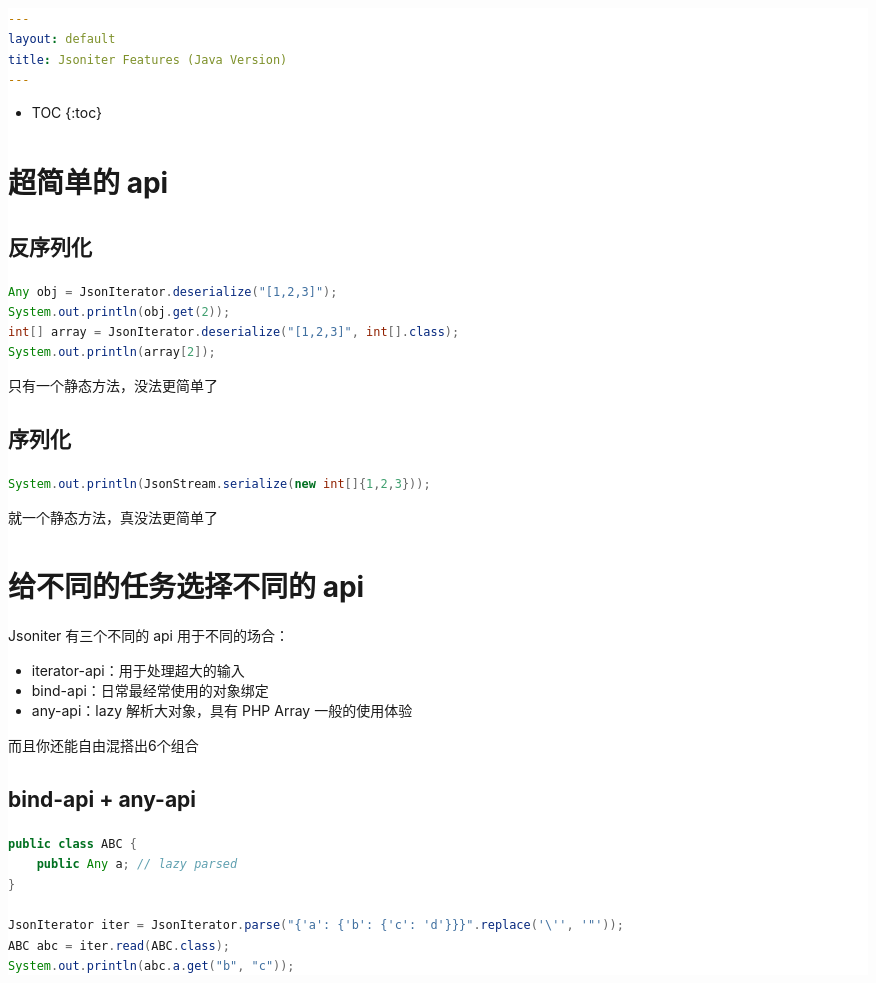 ```yaml
---
layout: default
title: Jsoniter Features (Java Version)
---
```


* TOC
{:toc}

# 超简单的 api

## 反序列化

```java
Any obj = JsonIterator.deserialize("[1,2,3]");
System.out.println(obj.get(2));
int[] array = JsonIterator.deserialize("[1,2,3]", int[].class);
System.out.println(array[2]);
```

只有一个静态方法，没法更简单了

## 序列化
```java
System.out.println(JsonStream.serialize(new int[]{1,2,3}));
```

就一个静态方法，真没法更简单了

# 给不同的任务选择不同的 api

Jsoniter 有三个不同的 api 用于不同的场合：

* iterator-api：用于处理超大的输入
* bind-api：日常最经常使用的对象绑定
* any-api：lazy 解析大对象，具有 PHP Array 一般的使用体验

而且你还能自由混搭出6个组合

## bind-api + any-api

```java
public class ABC {
    public Any a; // lazy parsed
}

JsonIterator iter = JsonIterator.parse("{'a': {'b': {'c': 'd'}}}".replace('\'', '"'));
ABC abc = iter.read(ABC.class);
System.out.println(abc.a.get("b", "c"));
```
